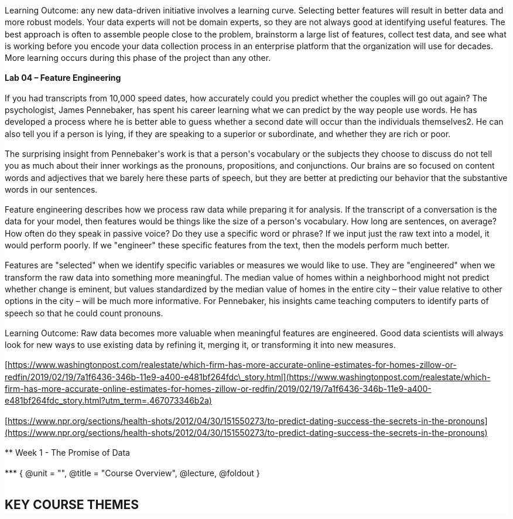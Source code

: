 Learning Outcome: any new data-driven initiative involves a learning curve. Selecting better features will result in better data and more robust models. Your data experts will not be domain experts, so they are not always good at identifying useful features. The best approach is often to assemble people close to the problem, brainstorm a large list of features, collect test data, and see what is working before you encode your data collection process in an enterprise platform that the organization will use for decades. More learning occurs during this phase of the project than any other.

**Lab 04 – Feature Engineering**

If you had transcripts from 10,000 speed dates, how accurately could you predict whether the couples will go out again? The psychologist, James Pennebaker, has spent his career learning what we can predict by the way people use words. He has developed a process where he is better able to guess whether a second date will occur than the individuals themselves2.  He can also tell you if a person is lying, if they are speaking to a superior or subordinate, and whether they are rich or poor.

The surprising insight from Pennebaker&#39;s work is that a person&#39;s vocabulary or the subjects they choose to discuss do not tell you as much about their inner workings as the pronouns, propositions, and conjunctions. Our brains are so focused on content words and adjectives that we barely here these parts of speech, but they are better at predicting our behavior that the substantive words in our sentences.

Feature engineering describes how we process raw data while preparing it for analysis. If the transcript of a conversation is the data for your model, then features would be things like the size of a person&#39;s vocabulary. How long are sentences, on average? How often do they speak in passive voice? Do they use a specific word or phrase? If we input just the raw text into a model, it would perform poorly. If we &quot;engineer&quot; these specific features from the text, then the models perform much better.

Features are &quot;selected&quot; when we identify specific variables or measures we would like to use. They are &quot;engineered&quot; when we transform the raw data into something more meaningful. The median value of homes within a neighborhood might not predict whether change is eminent, but values standardized by the median value of homes in the entire city – their value relative to other options in the city – will be much more informative. For Pennebaker, his insights came teaching computers to identify parts of speech so that he could count pronouns.

Learning Outcome: Raw data becomes more valuable when meaningful features are engineered. Good data scientists will always look for new ways to use existing data by refining it, merging it, or transforming it into new measures.

[https://www.washingtonpost.com/realestate/which-firm-has-more-accurate-online-estimates-for-homes-zillow-or-redfin/2019/02/19/7a1f6436-346b-11e9-a400-e481bf264fdc\_story.html](https://www.washingtonpost.com/realestate/which-firm-has-more-accurate-online-estimates-for-homes-zillow-or-redfin/2019/02/19/7a1f6436-346b-11e9-a400-e481bf264fdc_story.html?utm_term=.467073346b2a)

[https://www.npr.org/sections/health-shots/2012/04/30/151550273/to-predict-dating-success-the-secrets-in-the-pronouns](https://www.npr.org/sections/health-shots/2012/04/30/151550273/to-predict-dating-success-the-secrets-in-the-pronouns)





** Week 1 - The Promise of Data


*** { @unit = "", @title = "Course Overview", @lecture, @foldout }

## KEY COURSE THEMES
